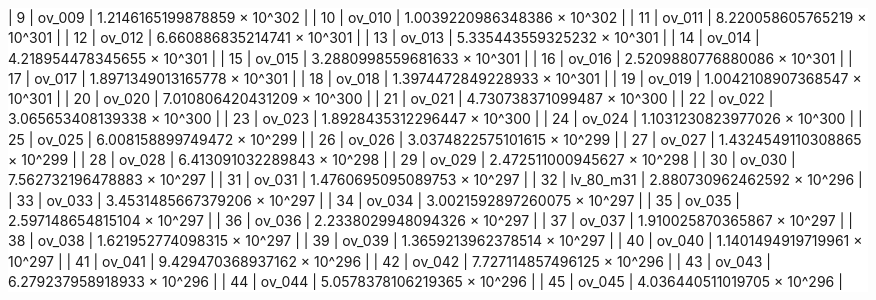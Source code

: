 | 9 | ov_009 | 1.2146165199878859 × 10^302 |
| 10 | ov_010 | 1.0039220986348386 × 10^302 |
| 11 | ov_011 | 8.220058605765219 × 10^301 |
| 12 | ov_012 | 6.660886835214741 × 10^301 |
| 13 | ov_013 | 5.335443559325232 × 10^301 |
| 14 | ov_014 | 4.218954478345655 × 10^301 |
| 15 | ov_015 | 3.2880998559681633 × 10^301 |
| 16 | ov_016 | 2.5209880776880086 × 10^301 |
| 17 | ov_017 | 1.8971349013165778 × 10^301 |
| 18 | ov_018 | 1.3974472849228933 × 10^301 |
| 19 | ov_019 | 1.0042108907368547 × 10^301 |
| 20 | ov_020 | 7.010806420431209 × 10^300 |
| 21 | ov_021 | 4.730738371099487 × 10^300 |
| 22 | ov_022 | 3.065653408139338 × 10^300 |
| 23 | ov_023 | 1.8928435312296447 × 10^300 |
| 24 | ov_024 | 1.1031230823977026 × 10^300 |
| 25 | ov_025 | 6.008158899749472 × 10^299 |
| 26 | ov_026 | 3.0374822575101615 × 10^299 |
| 27 | ov_027 | 1.4324549110308865 × 10^299 |
| 28 | ov_028 | 6.413091032289843 × 10^298 |
| 29 | ov_029 | 2.472511000945627 × 10^298 |
| 30 | ov_030 | 7.562732196478883 × 10^297 |
| 31 | ov_031 | 1.4760695095089753 × 10^297 |
| 32 | lv_80_m31 | 2.880730962462592 × 10^296 |
| 33 | ov_033 | 3.4531485667379206 × 10^297 |
| 34 | ov_034 | 3.0021592897260075 × 10^297 |
| 35 | ov_035 | 2.597148654815104 × 10^297 |
| 36 | ov_036 | 2.2338029948094326 × 10^297 |
| 37 | ov_037 | 1.910025870365867 × 10^297 |
| 38 | ov_038 | 1.621952774098315 × 10^297 |
| 39 | ov_039 | 1.3659213962378514 × 10^297 |
| 40 | ov_040 | 1.1401494919719961 × 10^297 |
| 41 | ov_041 | 9.429470368937162 × 10^296 |
| 42 | ov_042 | 7.727114857496125 × 10^296 |
| 43 | ov_043 | 6.279237958918933 × 10^296 |
| 44 | ov_044 | 5.0578378106219365 × 10^296 |
| 45 | ov_045 | 4.036440511019705 × 10^296 |